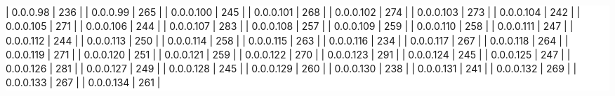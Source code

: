 | 0.0.0.98 | 236 |
| 0.0.0.99 | 265 |
| 0.0.0.100 | 245 |
| 0.0.0.101 | 268 |
| 0.0.0.102 | 274 |
| 0.0.0.103 | 273 |
| 0.0.0.104 | 242 |
| 0.0.0.105 | 271 |
| 0.0.0.106 | 244 |
| 0.0.0.107 | 283 |
| 0.0.0.108 | 257 |
| 0.0.0.109 | 259 |
| 0.0.0.110 | 258 |
| 0.0.0.111 | 247 |
| 0.0.0.112 | 244 |
| 0.0.0.113 | 250 |
| 0.0.0.114 | 258 |
| 0.0.0.115 | 263 |
| 0.0.0.116 | 234 |
| 0.0.0.117 | 267 |
| 0.0.0.118 | 264 |
| 0.0.0.119 | 271 |
| 0.0.0.120 | 251 |
| 0.0.0.121 | 259 |
| 0.0.0.122 | 270 |
| 0.0.0.123 | 291 |
| 0.0.0.124 | 245 |
| 0.0.0.125 | 247 |
| 0.0.0.126 | 281 |
| 0.0.0.127 | 249 |
| 0.0.0.128 | 245 |
| 0.0.0.129 | 260 |
| 0.0.0.130 | 238 |
| 0.0.0.131 | 241 |
| 0.0.0.132 | 269 |
| 0.0.0.133 | 267 |
| 0.0.0.134 | 261 |
